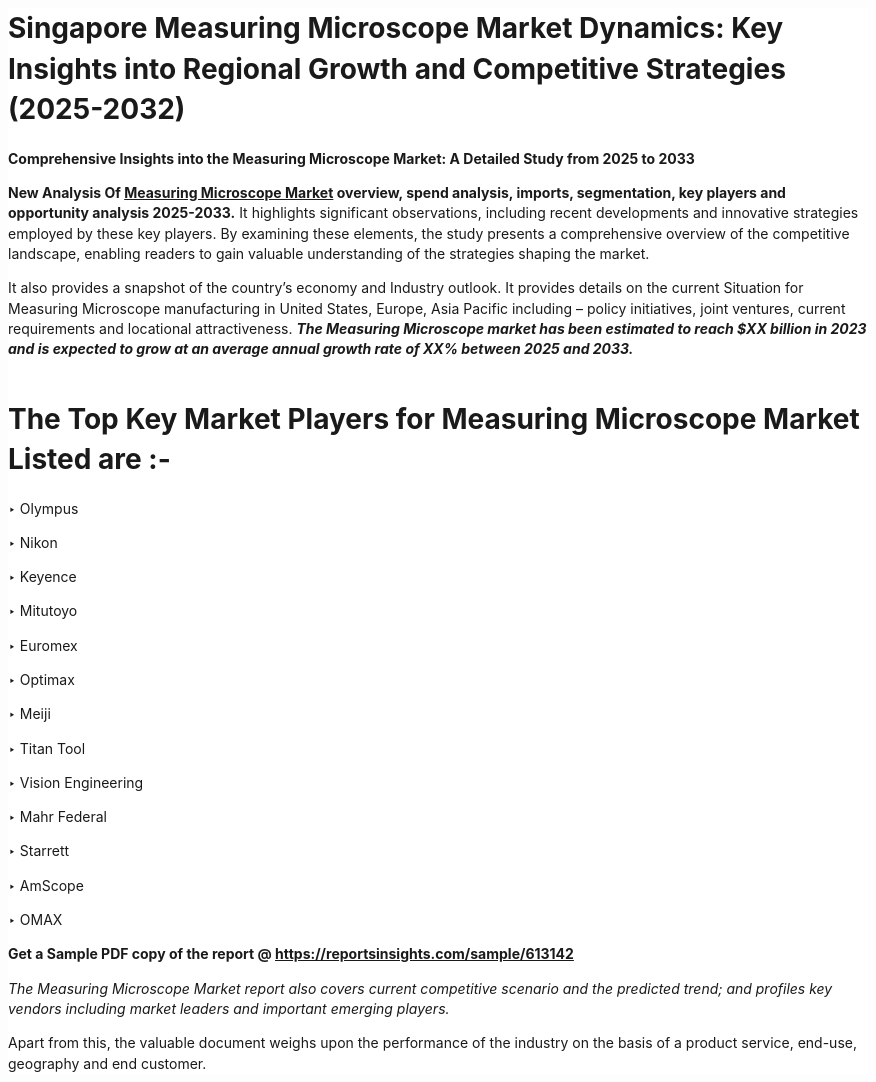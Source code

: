 # Singapore Measuring Microscope Market Dynamics: Key Insights into Regional Growth and Competitive Strategies (2025-2032)

<strong>Comprehensive Insights into the Measuring Microscope Market: A Detailed Study from 2025 to 2033</strong>

<strong>New Analysis Of <a href=https://www.reportsinsights.com/sample/613142>Measuring Microscope Market</a> overview, spend analysis, imports, segmentation, key players and opportunity analysis 2025-2033.</strong> It highlights significant observations, including recent developments and innovative strategies employed by these key players. By examining these elements, the study presents a comprehensive overview of the competitive landscape, enabling readers to gain valuable understanding of the strategies shaping the market.

It also provides a snapshot of the country’s economy and Industry outlook. It provides details on the current Situation for Measuring Microscope manufacturing in United States, Europe, Asia Pacific including – policy initiatives, joint ventures, current requirements and locational attractiveness. <strong><em>The Measuring Microscope market has been estimated to reach $XX billion in 2023 and is expected to grow at an average annual growth rate of XX% between 2025 and 2033.</em></strong>

# <strong>The Top Key Market Players for Measuring Microscope Market Listed are :-</strong> 

‣ Olympus

‣ Nikon

‣ Keyence

‣ Mitutoyo

‣ Euromex

‣ Optimax

‣ Meiji

‣ Titan Tool

‣ Vision Engineering

‣ Mahr Federal

‣ Starrett

‣ AmScope

‣ OMAX

<strong>Get a Sample PDF copy of the report @ <a href=https://reportsinsights.com/sample/613142>https://reportsinsights.com/sample/613142</a></strong>

<em>The Measuring Microscope Market report also covers current competitive scenario and the predicted trend; and profiles key vendors including market leaders and important emerging players.</em>

Apart from this, the valuable document weighs upon the performance of the industry on the basis of a product service, end-use, geography and end customer.
